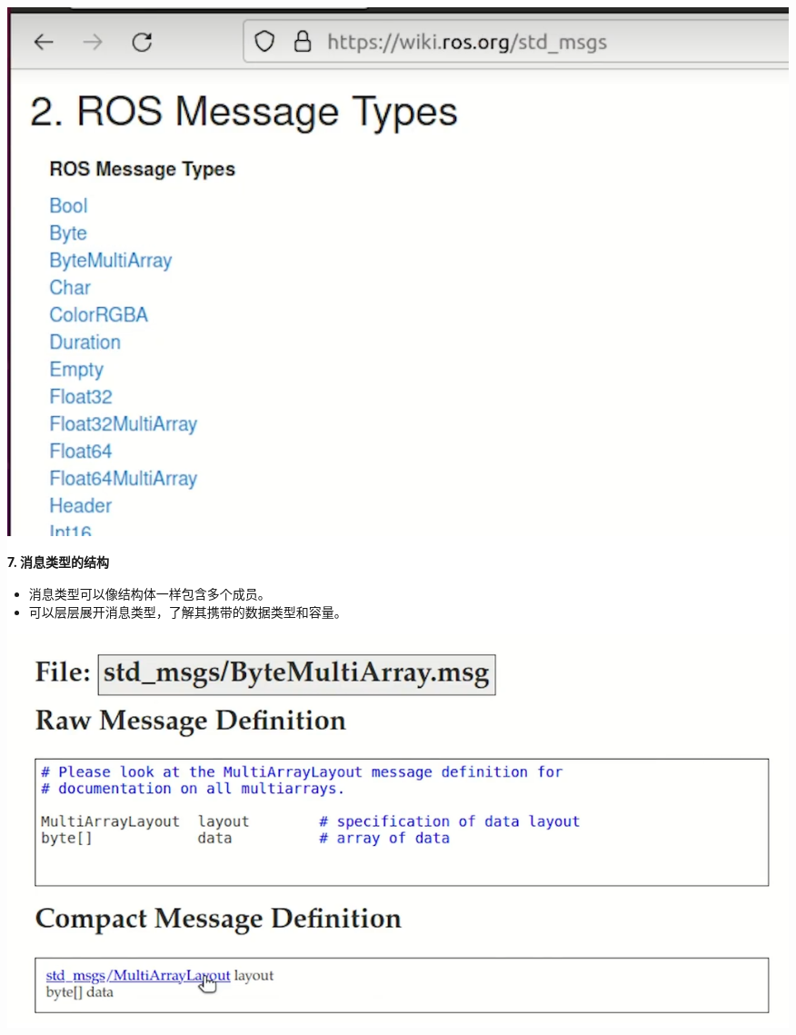 ![image-20240928212553259](6.机器人工匠-ROS.assets/image-20240928212553259.png)

**7. 消息类型的结构**

- 消息类型可以像结构体一样包含多个成员。
- 可以层层展开消息类型，了解其携带的数据类型和容量。

![image-20240928212625814](6.机器人工匠-ROS.assets/image-20240928212625814.png)
